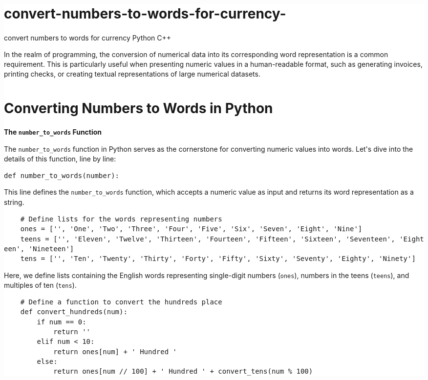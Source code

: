 # convert-numbers-to-words-for-currency-
convert numbers to words for currency  Python C++



<p>In the realm of programming, the conversion of numerical data into its corresponding word representation is a common requirement. This is particularly useful when presenting numeric values in a human-readable format, such as generating invoices, printing checks, or creating textual representations of large numerical datasets.</p>



<h1 class="wp-block-heading" id="h-converting-numbers-to-words-in-python">Converting Numbers to Words in Python </h1>



<p><strong>The <code>number_to_words</code> Function</strong></p>



<p>The <code>number_to_words</code> function in Python serves as the cornerstone for converting numeric values into words. Let's dive into the details of this function, line by line:</p>



<div class="wp-block-codemirror-blocks-code-block code-block"><pre>def number_to_words(number):</pre></div>



<p>This line defines the <code>number_to_words</code> function, which accepts a numeric value as input and returns its word representation as a string.</p>



<div class="wp-block-codemirror-blocks-code-block code-block"><pre>    # Define lists for the words representing numbers
    ones = ['', 'One', 'Two', 'Three', 'Four', 'Five', 'Six', 'Seven', 'Eight', 'Nine']
    teens = ['', 'Eleven', 'Twelve', 'Thirteen', 'Fourteen', 'Fifteen', 'Sixteen', 'Seventeen', 'Eighteen', 'Nineteen']
    tens = ['', 'Ten', 'Twenty', 'Thirty', 'Forty', 'Fifty', 'Sixty', 'Seventy', 'Eighty', 'Ninety']</pre></div>



<p>Here, we define lists containing the English words representing single-digit numbers (<code>ones</code>), numbers in the teens (<code>teens</code>), and multiples of ten (<code>tens</code>).</p>



<div class="wp-block-codemirror-blocks-code-block code-block"><pre>    # Define a function to convert the hundreds place
    def convert_hundreds(num):
        if num == 0:
            return ''
        elif num &lt; 10:
            return ones[num] + ' Hundred '
        else:
            return ones[num // 100] + ' Hundred ' + convert_tens(num % 100)</pre></div>


